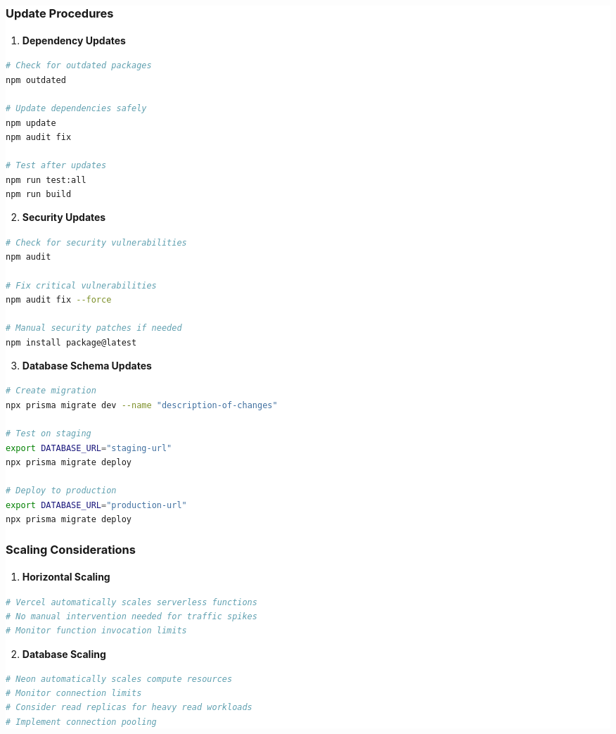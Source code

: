 ### Update Procedures

1. **Dependency Updates**
```bash
# Check for outdated packages
npm outdated

# Update dependencies safely
npm update
npm audit fix

# Test after updates
npm run test:all
npm run build
```

2. **Security Updates**
```bash
# Check for security vulnerabilities
npm audit

# Fix critical vulnerabilities
npm audit fix --force

# Manual security patches if needed
npm install package@latest
```

3. **Database Schema Updates**
```bash
# Create migration
npx prisma migrate dev --name "description-of-changes"

# Test on staging
export DATABASE_URL="staging-url"
npx prisma migrate deploy

# Deploy to production
export DATABASE_URL="production-url"
npx prisma migrate deploy
```

### Scaling Considerations

1. **Horizontal Scaling**
```bash
# Vercel automatically scales serverless functions
# No manual intervention needed for traffic spikes
# Monitor function invocation limits
```

2. **Database Scaling**
```bash
# Neon automatically scales compute resources
# Monitor connection limits
# Consider read replicas for heavy read workloads
# Implement connection pooling
```
